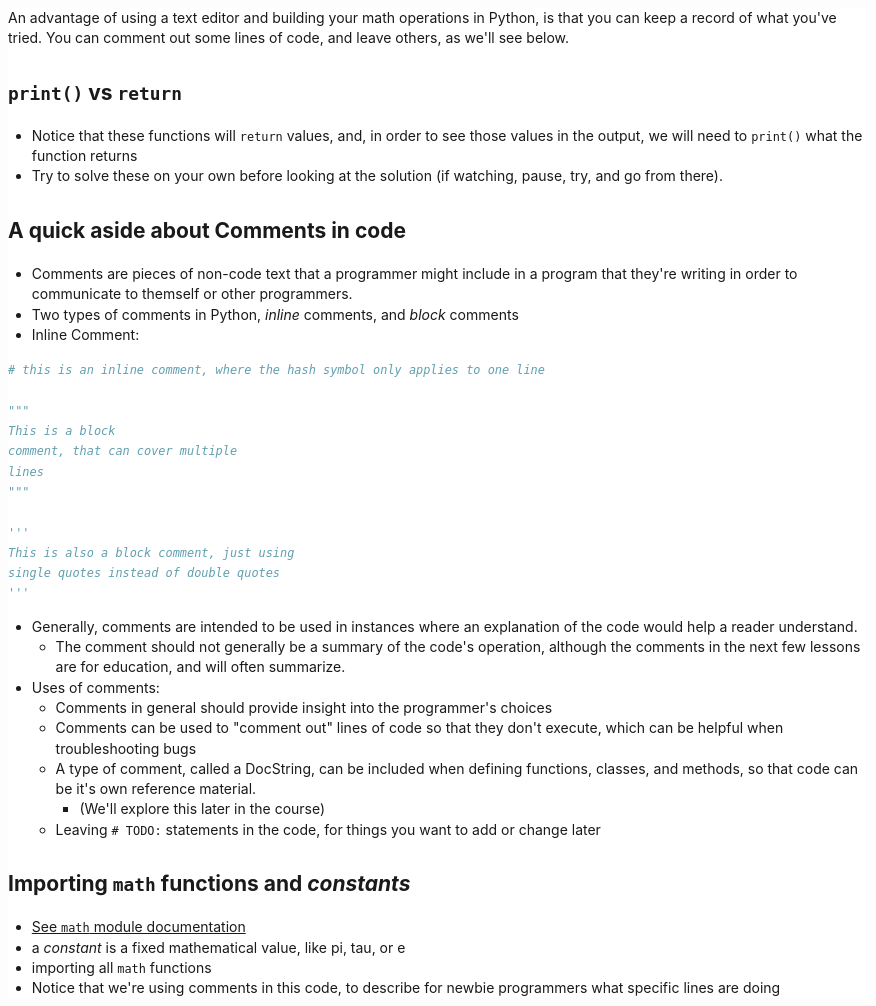 An advantage of using a text editor and building your math operations in Python, is that you can keep a record of what you've tried. You can comment out some lines of code, and leave others, as we'll see below.


## `print()` vs `return`
* Notice that these functions will `return` values, and, in order to see those values in the output, we will need to `print()` what the function returns
* Try to solve these on your own before looking at the solution (if watching, pause, try, and go from there).


## A quick aside about Comments in code
* Comments are pieces of non-code text that a programmer might include in a program that they're writing in order to communicate to themself or other programmers.
* Two types of comments in Python, _inline_ comments, and _block_ comments
* Inline Comment:

```python
# this is an inline comment, where the hash symbol only applies to one line

"""
This is a block
comment, that can cover multiple
lines
"""

'''
This is also a block comment, just using
single quotes instead of double quotes
'''
```

* Generally, comments are intended to be used in instances where an explanation of the code would help a reader understand. 
    * The comment should not generally be a summary of the code's operation, although the comments in the next few lessons are for education, and will often summarize.
* Uses of comments:
    * Comments in general should provide insight into the programmer's choices
    * Comments can be used to "comment out" lines of code so that they don't execute, which can be helpful when troubleshooting bugs
    * A type of comment, called a DocString, can be included when defining functions, classes, and methods, so that code can be it's own reference material.
        * (We'll explore this later in the course)
    * Leaving `# TODO:` statements in the code, for things you want to add or change later




## Importing `math` functions and _constants_
* [See `math` module documentation](https://docs.python.org/3/library/math.html)
* a _constant_ is a fixed mathematical value, like pi, tau, or e
* importing all `math` functions
* Notice that we're using comments in this code, to describe for newbie programmers what specific lines are doing
